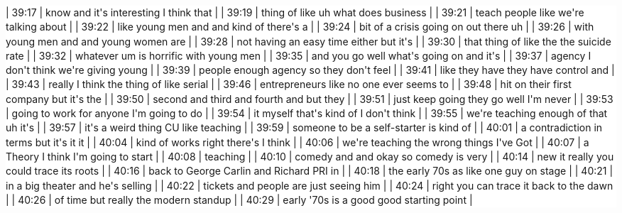 | 39:17 | know and it's interesting I think that |
| 39:19 | thing of like uh what does business |
| 39:21 | teach people like we're talking about |
| 39:22 | like young men and and kind of there's a |
| 39:24 | bit of a crisis going on out there uh |
| 39:26 | with young men and and young women are |
| 39:28 | not having an easy time either but it's |
| 39:30 | that thing of like the the suicide rate |
| 39:32 | whatever um is horrific with young men |
| 39:35 | and you go well what's going on and it's |
| 39:37 | agency I don't think we're giving young |
| 39:39 | people enough agency so they don't feel |
| 39:41 | like they have they have control and |
| 39:43 | really I think the thing of like serial |
| 39:46 | entrepreneurs like no one ever seems to |
| 39:48 | hit on their first company but it's the |
| 39:50 | second and third and fourth and but they |
| 39:51 | just keep going they go well I'm never |
| 39:53 | going to work for anyone I'm going to do |
| 39:54 | it myself that's kind of I don't think |
| 39:55 | we're teaching enough of that uh it's |
| 39:57 | it's a weird thing CU like teaching |
| 39:59 | someone to be a self-starter is kind of |
| 40:01 | a contradiction in terms but it's it it |
| 40:04 | kind of works right there's I think |
| 40:06 | we're teaching the wrong things I've Got |
| 40:07 | a Theory I think I'm going to start |
| 40:08 | teaching |
| 40:10 | comedy and and okay so comedy is very |
| 40:14 | new it really you could trace its roots |
| 40:16 | back to George Carlin and Richard PRI in |
| 40:18 | the early 70s as like one guy on stage |
| 40:21 | in a big theater and he's selling |
| 40:22 | tickets and people are just seeing him |
| 40:24 | right you can trace it back to the dawn |
| 40:26 | of time but really the modern standup |
| 40:29 | early '70s is a good good starting point |